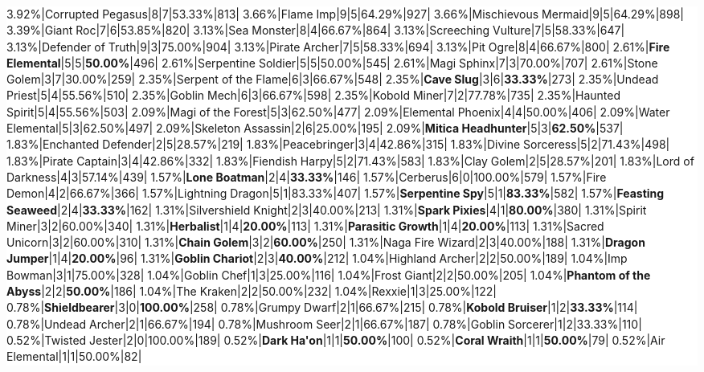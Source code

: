 3.92%|Corrupted Pegasus|8|7|53.33%|813|
3.66%|Flame Imp|9|5|64.29%|927|
3.66%|Mischievous Mermaid|9|5|64.29%|898|
3.39%|Giant Roc|7|6|53.85%|820|
3.13%|Sea Monster|8|4|66.67%|864|
3.13%|Screeching Vulture|7|5|58.33%|647|
3.13%|Defender of Truth|9|3|75.00%|904|
3.13%|Pirate Archer|7|5|58.33%|694|
3.13%|Pit Ogre|8|4|66.67%|800|
2.61%|**Fire Elemental**|5|5|**50.00%**|496|
2.61%|Serpentine Soldier|5|5|50.00%|545|
2.61%|Magi Sphinx|7|3|70.00%|707|
2.61%|Stone Golem|3|7|30.00%|259|
2.35%|Serpent of the Flame|6|3|66.67%|548|
2.35%|**Cave Slug**|3|6|**33.33%**|273|
2.35%|Undead Priest|5|4|55.56%|510|
2.35%|Goblin Mech|6|3|66.67%|598|
2.35%|Kobold Miner|7|2|77.78%|735|
2.35%|Haunted Spirit|5|4|55.56%|503|
2.09%|Magi of the Forest|5|3|62.50%|477|
2.09%|Elemental Phoenix|4|4|50.00%|406|
2.09%|Water Elemental|5|3|62.50%|497|
2.09%|Skeleton Assassin|2|6|25.00%|195|
2.09%|**Mitica Headhunter**|5|3|**62.50%**|537|
1.83%|Enchanted Defender|2|5|28.57%|219|
1.83%|Peacebringer|3|4|42.86%|315|
1.83%|Divine Sorceress|5|2|71.43%|498|
1.83%|Pirate Captain|3|4|42.86%|332|
1.83%|Fiendish Harpy|5|2|71.43%|583|
1.83%|Clay Golem|2|5|28.57%|201|
1.83%|Lord of Darkness|4|3|57.14%|439|
1.57%|**Lone Boatman**|2|4|**33.33%**|146|
1.57%|Cerberus|6|0|100.00%|579|
1.57%|Fire Demon|4|2|66.67%|366|
1.57%|Lightning Dragon|5|1|83.33%|407|
1.57%|**Serpentine Spy**|5|1|**83.33%**|582|
1.57%|**Feasting Seaweed**|2|4|**33.33%**|162|
1.31%|Silvershield Knight|2|3|40.00%|213|
1.31%|**Spark Pixies**|4|1|**80.00%**|380|
1.31%|Spirit Miner|3|2|60.00%|340|
1.31%|**Herbalist**|1|4|**20.00%**|113|
1.31%|**Parasitic Growth**|1|4|**20.00%**|113|
1.31%|Sacred Unicorn|3|2|60.00%|310|
1.31%|**Chain Golem**|3|2|**60.00%**|250|
1.31%|Naga Fire Wizard|2|3|40.00%|188|
1.31%|**Dragon Jumper**|1|4|**20.00%**|96|
1.31%|**Goblin Chariot**|2|3|**40.00%**|212|
1.04%|Highland Archer|2|2|50.00%|189|
1.04%|Imp Bowman|3|1|75.00%|328|
1.04%|Goblin Chef|1|3|25.00%|116|
1.04%|Frost Giant|2|2|50.00%|205|
1.04%|**Phantom of the Abyss**|2|2|**50.00%**|186|
1.04%|The Kraken|2|2|50.00%|232|
1.04%|Rexxie|1|3|25.00%|122|
0.78%|**Shieldbearer**|3|0|**100.00%**|258|
0.78%|Grumpy Dwarf|2|1|66.67%|215|
0.78%|**Kobold Bruiser**|1|2|**33.33%**|114|
0.78%|Undead Archer|2|1|66.67%|194|
0.78%|Mushroom Seer|2|1|66.67%|187|
0.78%|Goblin Sorcerer|1|2|33.33%|110|
0.52%|Twisted Jester|2|0|100.00%|189|
0.52%|**Dark Ha'on**|1|1|**50.00%**|100|
0.52%|**Coral Wraith**|1|1|**50.00%**|79|
0.52%|Air Elemental|1|1|50.00%|82|
